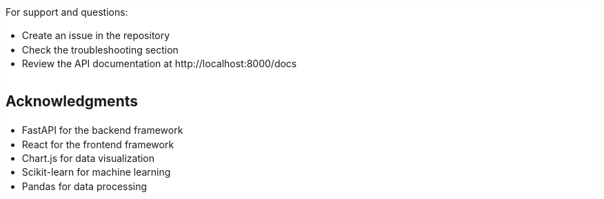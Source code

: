 For support and questions:
- Create an issue in the repository
- Check the troubleshooting section
- Review the API documentation at http://localhost:8000/docs

## Acknowledgments

- FastAPI for the backend framework
- React for the frontend framework
- Chart.js for data visualization
- Scikit-learn for machine learning
- Pandas for data processing 